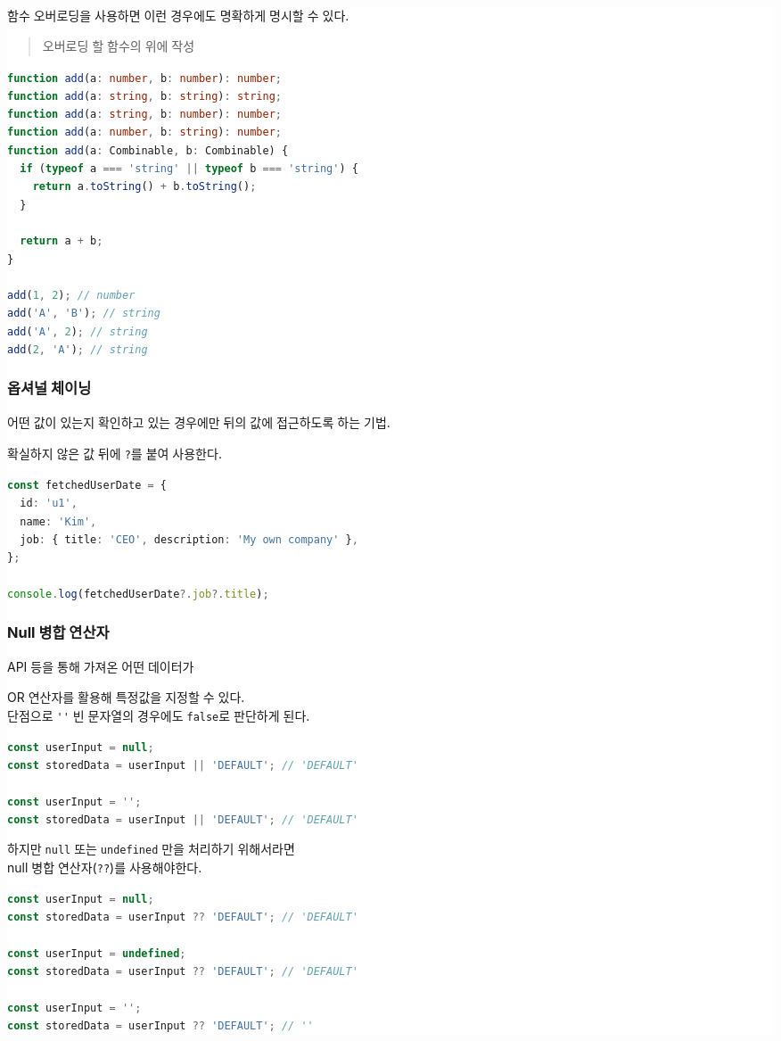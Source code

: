 함수 오버로딩을 사용하면 이런 경우에도 명확하게 명시할 수 있다.

> 오버로딩 할 함수의 위에 작성

```ts
function add(a: number, b: number): number;
function add(a: string, b: string): string;
function add(a: string, b: number): number;
function add(a: number, b: string): number;
function add(a: Combinable, b: Combinable) {
  if (typeof a === 'string' || typeof b === 'string') {
    return a.toString() + b.toString();
  }

  return a + b;
}

add(1, 2); // number
add('A', 'B'); // string
add('A', 2); // string
add(2, 'A'); // string
```

### 옵셔널 체이닝

어떤 값이 있는지 확인하고 있는 경우에만 뒤의 값에 접근하도록 하는 기법.

확실하지 않은 값 뒤에 `?`를 붙여 사용한다.

```ts
const fetchedUserDate = {
  id: 'u1',
  name: 'Kim',
  job: { title: 'CEO', description: 'My own company' },
};

console.log(fetchedUserDate?.job?.title);
```

### Null 병합 연산자

API 등을 통해 가져온 어떤 데이터가

OR 연산자를 활용해 특정값을 지정할 수 있다.  
단점으로 `''` 빈 문자열의 경우에도 `false`로 판단하게 된다.

```ts
const userInput = null;
const storedData = userInput || 'DEFAULT'; // 'DEFAULT'

const userInput = '';
const storedData = userInput || 'DEFAULT'; // 'DEFAULT'
```

하지만 `null` 또는 `undefined` 만을 처리하기 위해서라면  
null 병합 연산자(`??`)를 사용해야한다.

```ts
const userInput = null;
const storedData = userInput ?? 'DEFAULT'; // 'DEFAULT'

const userInput = undefined;
const storedData = userInput ?? 'DEFAULT'; // 'DEFAULT'

const userInput = '';
const storedData = userInput ?? 'DEFAULT'; // ''
```
